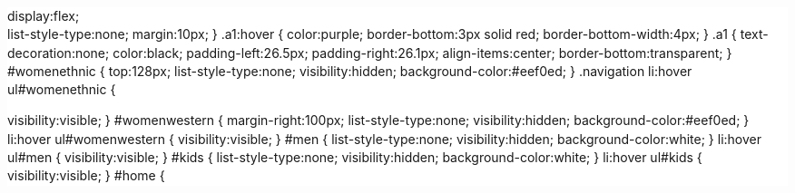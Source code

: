 display:flex;	
list-style-type:none;
margin:10px;
}
.a1:hover
{
color:purple;
border-bottom:3px solid red;
border-bottom-width:4px;
}
.a1
{
text-decoration:none;
color:black;
padding-left:26.5px;
padding-right:26.1px;
align-items:center;	
border-bottom:transparent;
}
#womenethnic 
{
	top:128px;
list-style-type:none;
visibility:hidden;
background-color:#eef0ed;
}
.navigation li:hover ul#womenethnic
{
	
visibility:visible;	
}
#womenwestern 
{
	margin-right:100px;
list-style-type:none;
visibility:hidden;
background-color:#eef0ed;
}
li:hover ul#womenwestern
{
visibility:visible;	
}
#men
{
list-style-type:none;
visibility:hidden;
background-color:white;
}
li:hover ul#men
{
visibility:visible;	
}
#kids
{
list-style-type:none;
visibility:hidden;
background-color:white;
}
li:hover ul#kids
{
visibility:visible;	
}
#home
{